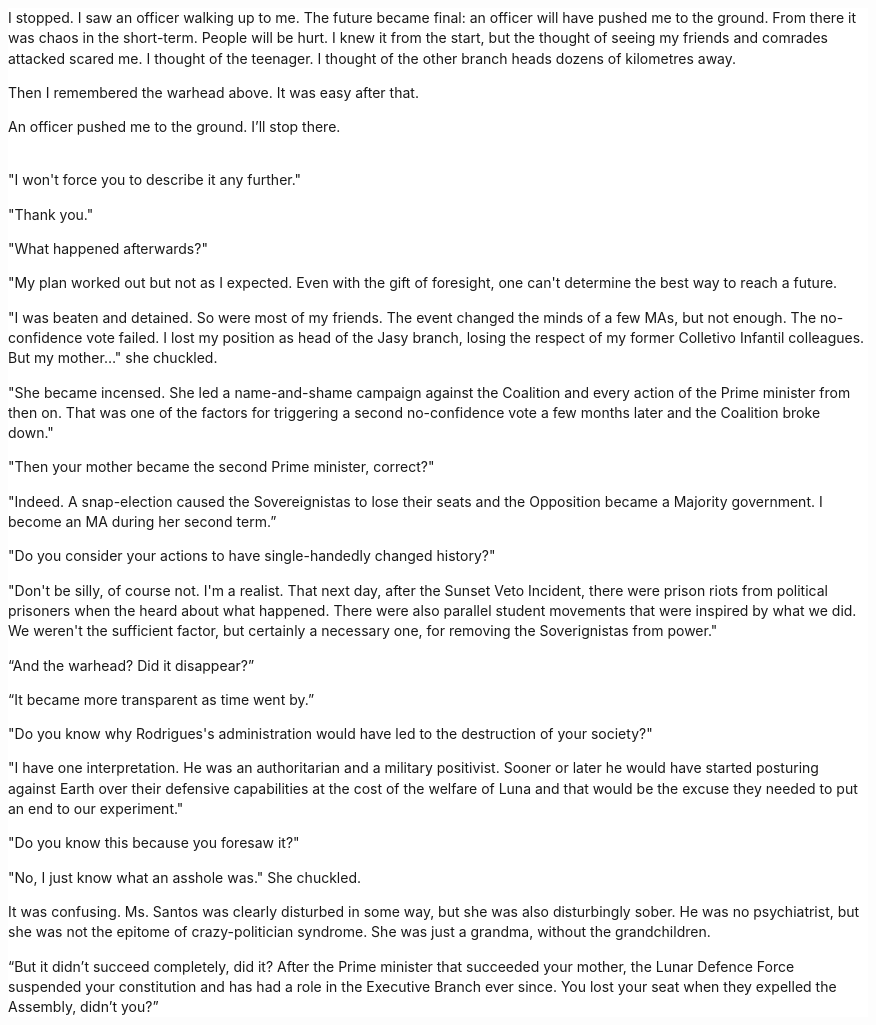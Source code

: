 I stopped. I saw an officer walking up to me. The future became final: an officer will have pushed me to the ground. From there it was chaos in the short-term. People will be hurt. I knew it from the start, but the thought of seeing my friends and comrades attacked scared me. I thought of the teenager. I thought of the other branch heads dozens of kilometres away.

Then I remembered the warhead above. It was easy after that. 

An officer pushed me to the ground. I’ll stop there.

<hr style="height:5px;border-width:0;color:white;background-color:white">

"I won't force you to describe it any further."

"Thank you."

"What happened afterwards?"

"My plan worked out but not as I expected. Even with the gift of foresight, one can't determine the best way to reach a future.

"I was beaten and detained. So were most of my friends. The event changed the minds of a few MAs, but not enough. The no-confidence vote failed. I lost my position as head of the Jasy branch, losing the respect of my former Colletivo Infantil colleagues. But my mother…" she chuckled.

"She became incensed. She led a name-and-shame campaign against the Coalition and every action of the Prime minister from then on. That was one of the factors for triggering a second no-confidence vote a few months later and the Coalition broke down."

"Then your mother became the second Prime minister, correct?"

"Indeed. A snap-election caused the Sovereignistas to lose their seats and the Opposition became a Majority government. I become an MA during her second term.”

"Do you consider your actions to have single-handedly changed history?"

"Don't be silly, of course not. I'm a realist. That next day, after the Sunset Veto Incident, there were prison riots from political prisoners when the heard about what happened. There were also parallel student movements that were inspired by what we did. We weren't the sufficient factor, but certainly a necessary one, for removing the Soverignistas from power."

“And the warhead? Did it disappear?”

“It became more transparent as time went by.”

"Do you know why Rodrigues's administration would have led to the destruction of your society?"

"I have one interpretation. He was an authoritarian and a military positivist. Sooner or later he would have started posturing against Earth over their defensive capabilities at the cost of the welfare of Luna and that would be the excuse they needed to put an end to our experiment."

"Do you know this because you foresaw it?"

"No, I just know what an asshole was." She chuckled.

It was confusing. Ms. Santos was clearly disturbed in some way, but she was also disturbingly sober. He was no psychiatrist, but she was not the epitome of crazy-politician syndrome. She was just a grandma, without the grandchildren.

“But it didn’t succeed completely, did it? After the Prime minister that succeeded your mother, the Lunar Defence Force suspended your constitution and has had a role in the Executive Branch ever since. You lost your seat when they expelled the Assembly, didn’t you?”
